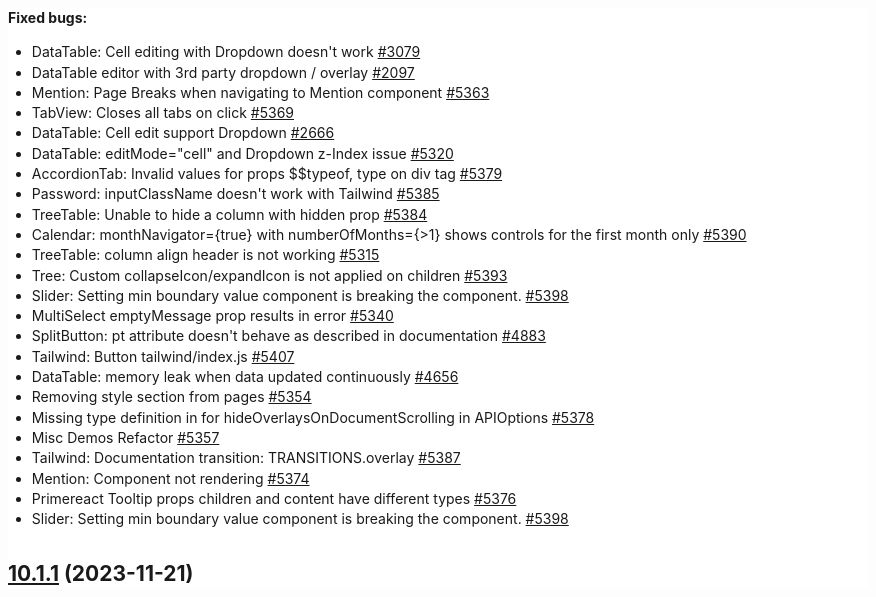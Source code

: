 **Fixed bugs:**

-   DataTable: Cell editing with Dropdown doesn't work [\#3079](https://github.com/primefaces/primereact/issues/3079)
-   DataTable editor with 3rd party dropdown / overlay [\#2097](https://github.com/primefaces/primereact/issues/2097)
-   Mention: Page Breaks when navigating to Mention component [\#5363](https://github.com/primefaces/primereact/issues/5363)
-   TabView: Closes all tabs on click [\#5369](https://github.com/primefaces/primereact/issues/5369)
-   DataTable: Cell edit support Dropdown [\#2666](https://github.com/primefaces/primereact/issues/2666)
-   DataTable: editMode="cell" and Dropdown z-Index issue [\#5320](https://github.com/primefaces/primereact/issues/5320)
-   AccordionTab: Invalid values for props $$typeof, type on div tag [\#5379](https://github.com/primefaces/primereact/issues/5379)
-   Password: inputClassName doesn't work with Tailwind [\#5385](https://github.com/primefaces/primereact/issues/5385)
-   TreeTable: Unable to hide a column with hidden prop [\#5384](https://github.com/primefaces/primereact/issues/5384)
-   Calendar: monthNavigator={true} with numberOfMonths={>1} shows controls for the first month only [\#5390](https://github.com/primefaces/primereact/issues/5390)
-   TreeTable: column align header is not working [\#5315](https://github.com/primefaces/primereact/issues/5315)
-   Tree: Custom collapseIcon/expandIcon is not applied on children [\#5393](https://github.com/primefaces/primereact/issues/5393)
-   Slider: Setting min boundary value component is breaking the component. [\#5398](https://github.com/primefaces/primereact/issues/5398)
-   MultiSelect emptyMessage prop results in error [\#5340](https://github.com/primefaces/primereact/issues/5340)
-   SplitButton: pt attribute doesn't behave as described in documentation [\#4883](https://github.com/primefaces/primereact/issues/4883)
-   Tailwind: Button tailwind/index.js [\#5407](https://github.com/primefaces/primereact/issues/5407)
-   DataTable: memory leak when data updated continuously [\#4656](https://github.com/primefaces/primereact/issues/4656)
-   Removing style section from pages [\#5354](https://github.com/primefaces/primereact/issues/5354)
-   Missing type definition in for hideOverlaysOnDocumentScrolling in APIOptions [\#5378](https://github.com/primefaces/primereact/issues/5378)
-   Misc Demos Refactor [\#5357](https://github.com/primefaces/primereact/issues/5357)
-   Tailwind: Documentation transition: TRANSITIONS.overlay [\#5387](https://github.com/primefaces/primereact/issues/5387)
-   Mention: Component not rendering [\#5374](https://github.com/primefaces/primereact/issues/5374)
-   Primereact Tooltip props children and content have different types [\#5376](https://github.com/primefaces/primereact/issues/5376)
-   Slider: Setting min boundary value component is breaking the component. [\#5398](https://github.com/primefaces/primereact/issues/5398)

## [10.1.1](https://github.com/primefaces/primereact/tree/10.1.1) (2023-11-21)

